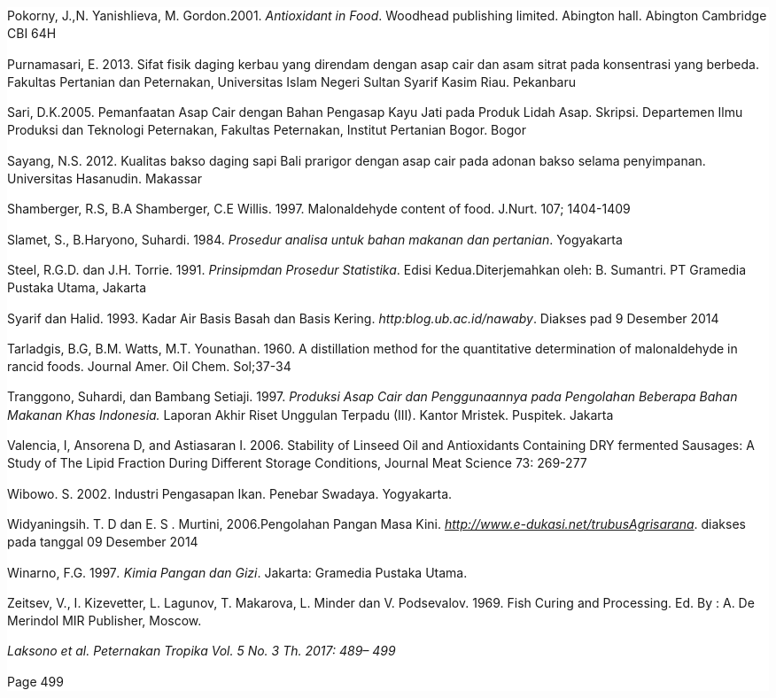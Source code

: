 <p><span class="font6">Pokorny, J.,N. Yanishlieva, M. Gordon.2001. </span><span class="font6" style="font-style:italic;">Antioxidant in Food</span><span class="font6">. Woodhead publishing limited. Abington hall. Abington Cambridge CBI 64H</span></p>
<p><span class="font6">Purnamasari, E. 2013. Sifat fisik daging kerbau yang direndam dengan asap cair dan asam sitrat pada konsentrasi yang berbeda. Fakultas Pertanian dan Peternakan, Universitas Islam Negeri Sultan Syarif Kasim Riau. Pekanbaru</span></p>
<p><span class="font6">Sari, D.K.2005. Pemanfaatan Asap Cair dengan Bahan Pengasap Kayu Jati pada Produk Lidah Asap. Skripsi. Departemen Ilmu Produksi dan Teknologi Peternakan, Fakultas Peternakan, Institut Pertanian Bogor. Bogor</span></p>
<p><span class="font6">Sayang, N.S. 2012. Kualitas bakso daging sapi Bali prarigor dengan asap cair pada adonan bakso selama penyimpanan. Universitas Hasanudin. Makassar</span></p>
<p><span class="font6">Shamberger, R.S, B.A Shamberger, C.E Willis. 1997. Malonaldehyde content of food. J.Nurt. 107; 1404-1409</span></p>
<p><span class="font6">Slamet, S., B.Haryono, Suhardi. 1984. </span><span class="font6" style="font-style:italic;">Prosedur analisa untuk bahan makanan dan pertanian</span><span class="font6">. Yogyakarta</span></p>
<p><span class="font6">Steel, R.G.D. dan J.H. Torrie. 1991. </span><span class="font6" style="font-style:italic;">Prinsipmdan Prosedur Statistika</span><span class="font6">. Edisi Kedua.Diterjemahkan oleh: B. Sumantri. PT Gramedia Pustaka Utama, Jakarta</span></p>
<p><span class="font6">Syarif dan Halid. 1993. Kadar Air Basis Basah dan Basis Kering. </span><span class="font6" style="font-style:italic;">http:blog.ub.ac.id/nawaby</span><span class="font6">. Diakses pad 9 Desember 2014</span></p>
<p><span class="font6">Tarladgis, B.G, B.M. Watts, M.T. Younathan. 1960. A distillation method for the quantitative determination of malonaldehyde in rancid foods. Journal Amer. Oil Chem. Sol;37-34</span></p>
<p><span class="font6">Tranggono, Suhardi, dan Bambang Setiaji. 1997. </span><span class="font6" style="font-style:italic;">Produksi Asap Cair dan Penggunaannya pada Pengolahan Beberapa Bahan Makanan Khas Indonesia.</span><span class="font6"> Laporan Akhir Riset Unggulan Terpadu (III). Kantor Mristek. Puspitek. Jakarta</span></p>
<p><span class="font6">Valencia, I, Ansorena D, and Astiasaran I. 2006. Stability of Linseed Oil and Antioxidants Containing DRY fermented Sausages: A Study of The Lipid Fraction During Different Storage Conditions, Journal Meat Science 73: 269-277</span></p>
<p><span class="font6">Wibowo. S. 2002. Industri Pengasapan Ikan. Penebar Swadaya. Yogyakarta.</span></p>
<p><span class="font6">Widyaningsih. T. D dan E. S . Murtini, 2006.Pengolahan Pangan Masa Kini. </span><a href="http://www.e-dukasi.net/trubusAgrisarana"><span class="font6" style="font-style:italic;">http://www.e-dukasi.net/trubusAgrisarana</span></a><span class="font6">. diakses pada tanggal 09 Desember 2014</span></p>
<p><span class="font6">Winarno, F.G. 1997</span><span class="font6" style="font-style:italic;">. Kimia Pangan dan Gizi</span><span class="font6">. Jakarta: Gramedia Pustaka Utama.</span></p>
<p><span class="font6">Zeitsev, V., I. Kizevetter, L. Lagunov, T. Makarova, L. Minder dan V. Podsevalov. 1969. Fish Curing and Processing. Ed. By : A. De Merindol MIR Publisher, Moscow.</span></p>
<p><span class="font5" style="font-style:italic;">Laksono et al. Peternakan Tropika Vol. 5 No. 3 Th. 2017: 489– 499</span></p>
<p><span class="font5">Page 499</span></p>